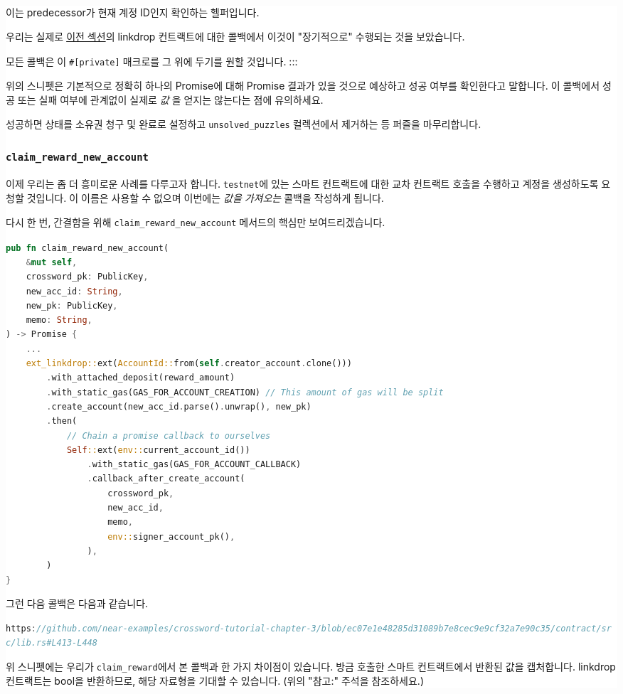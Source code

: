 이는 predecessor가 현재 계정 ID인지 확인하는 헬퍼입니다.

우리는 실제로 [이전 섹션](03-linkdrop.md#the-callback)의 linkdrop 컨트랙트에 대한 콜백에서 이것이 "장기적으로" 수행되는 것을 보았습니다.

모든 콜백은 이 `#[private]` 매크로를 그 위에 두기를 원할 것입니다.
:::

위의 스니펫은 기본적으로 정확히 하나의 Promise에 대해 Promise 결과가 있을 것으로 예상하고 성공 여부를 확인한다고 말합니다. 이 콜백에서 성공 또는 실패 여부에 관계없이 실제로 _값_ 을 얻지는 않는다는 점에 유의하세요.

성공하면 상태를 소유권 청구 및 완료로 설정하고 `unsolved_puzzles` 컬렉션에서 제거하는 등 퍼즐을 마무리합니다.

### `claim_reward_new_account`

이제 우리는 좀 더 흥미로운 사례를 다루고자 합니다. `testnet`에 있는 스마트 컨트랙트에 대한 교차 컨트랙트 호출을 수행하고 계정을 생성하도록 요청할 것입니다. 이 이름은 사용할 수 없으며 이번에는 _값을 가져오는_ 콜백을 작성하게 됩니다.

다시 한 번, 간결함을 위해 `claim_reward_new_account` 메서드의 핵심만 보여드리겠습니다.

```rust
pub fn claim_reward_new_account(
    &mut self,
    crossword_pk: PublicKey,
    new_acc_id: String,
    new_pk: PublicKey,
    memo: String,
) -> Promise {
    ...
    ext_linkdrop::ext(AccountId::from(self.creator_account.clone()))
        .with_attached_deposit(reward_amount)
        .with_static_gas(GAS_FOR_ACCOUNT_CREATION) // This amount of gas will be split
        .create_account(new_acc_id.parse().unwrap(), new_pk)
        .then(
            // Chain a promise callback to ourselves
            Self::ext(env::current_account_id())
                .with_static_gas(GAS_FOR_ACCOUNT_CALLBACK)
                .callback_after_create_account(
                    crossword_pk,
                    new_acc_id,
                    memo,
                    env::signer_account_pk(),
                ),
        )
}
```

그런 다음 콜백은 다음과 같습니다.

```rust reference
https://github.com/near-examples/crossword-tutorial-chapter-3/blob/ec07e1e48285d31089b7e8cec9e9cf32a7e90c35/contract/src/lib.rs#L413-L448
```

위 스니펫에는 우리가 `claim_reward`에서 본 콜백과 한 가지 차이점이 있습니다. 방금 호출한 스마트 컨트랙트에서 반환된 값을 캡처합니다. linkdrop 컨트랙트는 bool을 반환하므로, 해당 자료형을 기대할 수 있습니다. (위의 "참고:" 주석을 참조하세요.)

